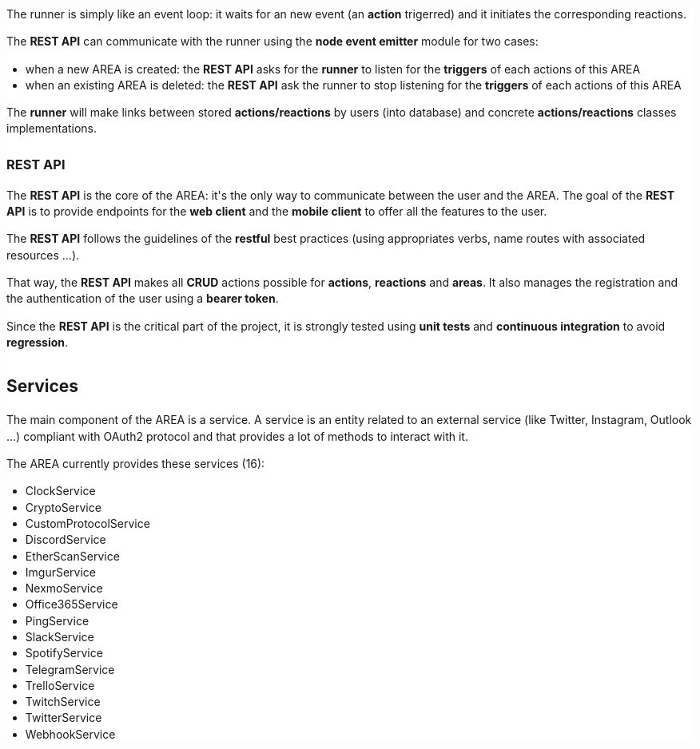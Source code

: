 The runner is simply like an event loop: it waits for an new event (an **action** trigerred) and it initiates the corresponding reactions.

The **REST API** can communicate with the runner using the **node event emitter** module for two cases:

- when a new AREA is created: the **REST API** asks for the **runner** to listen for the **triggers** of each actions of this AREA
- when an existing AREA is deleted: the **REST API** ask the runner to stop listening for the **triggers** of each actions of this AREA

The **runner** will make links between stored **actions/reactions** by users (into database) and concrete **actions/reactions** classes implementations.

### REST API
The **REST API** is the core of the AREA: it's the only way to communicate between the user and the AREA.
The goal of the **REST API** is to provide endpoints for the **web client** and the **mobile client** to offer all the features to the user.

The **REST API** follows the guidelines of the **restful** best practices (using appropriates verbs, name routes with associated resources ...).

That way, the **REST API** makes all **CRUD** actions possible for **actions**, **reactions** and **areas**. It also manages the registration and the authentication of the user using a **bearer token**.

Since the **REST API** is the critical part of the project, it is strongly tested using **unit tests** and **continuous integration** to avoid **regression**.

## Services

The main component of the AREA is a service. A service is an entity related to an external service (like Twitter, Instagram, Outlook ...) compliant with OAuth2 protocol and that provides a lot of methods to interact with it.

The AREA currently provides these services (16):

- ClockService
- CryptoService
- CustomProtocolService
- DiscordService
- EtherScanService
- ImgurService
- NexmoService
- Office365Service
- PingService 
- SlackService
- SpotifyService
- TelegramService
- TrelloService
- TwitchService
- TwitterService
- WebhookService
